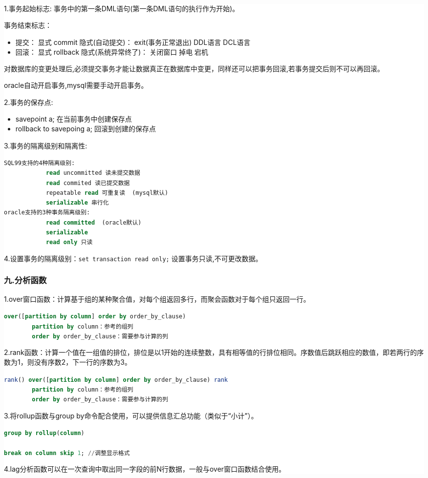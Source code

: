 1.事务起始标志: 事务中的第一条DML语句(第一条DML语句的执行作为开始)。

事务结束标志：

- 提交： 显式  commit  隐式(自动提交)： exit(事务正常退出) DDL语言 DCL语言
- 回滚： 显式 rollback   隐式(系统异常终了)： 关闭窗口 掉电  宕机

对数据库的变更处理后,必须提交事务才能让数据真正在数据库中变更，同样还可以把事务回滚,若事务提交后则不可以再回滚。

oracle自动开启事务,mysql需要手动开启事务。

2.事务的保存点:

- savepoint a; 在当前事务中创建保存点
- rollback to savepoing a; 回滚到创建的保存点

3.事务的隔离级别和隔离性:

```sql
SQL99支持的4种隔离级别:
			read uncommitted 读未提交数据
			read commited 读已提交数据
			repeatable read 可重复读  (mysql默认)
			serializable 串行化
oracle支持的3种事务隔离级别:
			read committed	(oracle默认)
			serializable
			read only 只读		
```

4.设置事务的隔离级别：`set transaction read only;`  设置事务只读,不可更改数据。

### 九.分析函数

1.over窗口函数：计算基于组的某种聚合值，对每个组返回多行，而聚会函数对于每个组只返回一行。

```sql
over([partition by column] order by order_by_clause)
		partition by column：参考的组列
		order by order_by_clause：需要参与计算的列
```

2.rank函数：计算一个值在一组值的排位，排位是以1开始的连续整数，具有相等值的行排位相同。序数值后跳跃相应的数值，即若两行的序数为1，则没有序数2，下一行的序数为3。

```sql
rank() over([partition by column] order by order_by_clause) rank
		partition by column：参考的组列
		order by order_by_clause：需要参与计算的列
```

3.将rollup函数与group by命令配合使用，可以提供信息汇总功能（类似于“小计”）。

```sql
group by rollup(column)

break on column skip 1; //调整显示格式
```

4.lag分析函数可以在一次查询中取出同一字段的前N行数据，一般与over窗口函数结合使用。
